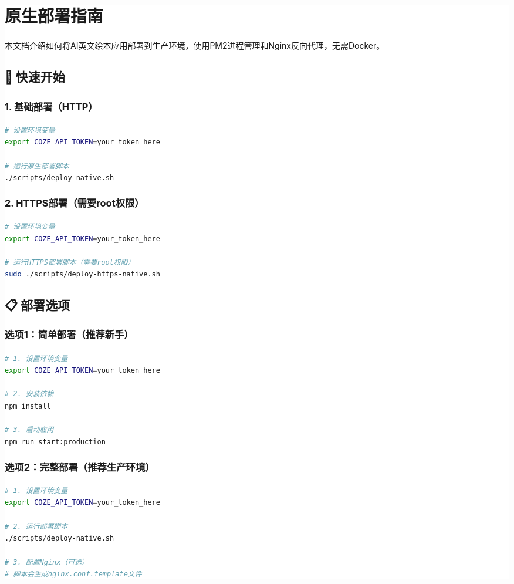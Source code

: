 # 原生部署指南

本文档介绍如何将AI英文绘本应用部署到生产环境，使用PM2进程管理和Nginx反向代理，无需Docker。

## 🚀 快速开始

### 1. 基础部署（HTTP）

```bash
# 设置环境变量
export COZE_API_TOKEN=your_token_here

# 运行原生部署脚本
./scripts/deploy-native.sh
```

### 2. HTTPS部署（需要root权限）

```bash
# 设置环境变量
export COZE_API_TOKEN=your_token_here

# 运行HTTPS部署脚本（需要root权限）
sudo ./scripts/deploy-https-native.sh
```

## 📋 部署选项

### 选项1：简单部署（推荐新手）

```bash
# 1. 设置环境变量
export COZE_API_TOKEN=your_token_here

# 2. 安装依赖
npm install

# 3. 启动应用
npm run start:production
```

### 选项2：完整部署（推荐生产环境）

```bash
# 1. 设置环境变量
export COZE_API_TOKEN=your_token_here

# 2. 运行部署脚本
./scripts/deploy-native.sh

# 3. 配置Nginx（可选）
# 脚本会生成nginx.conf.template文件
```
